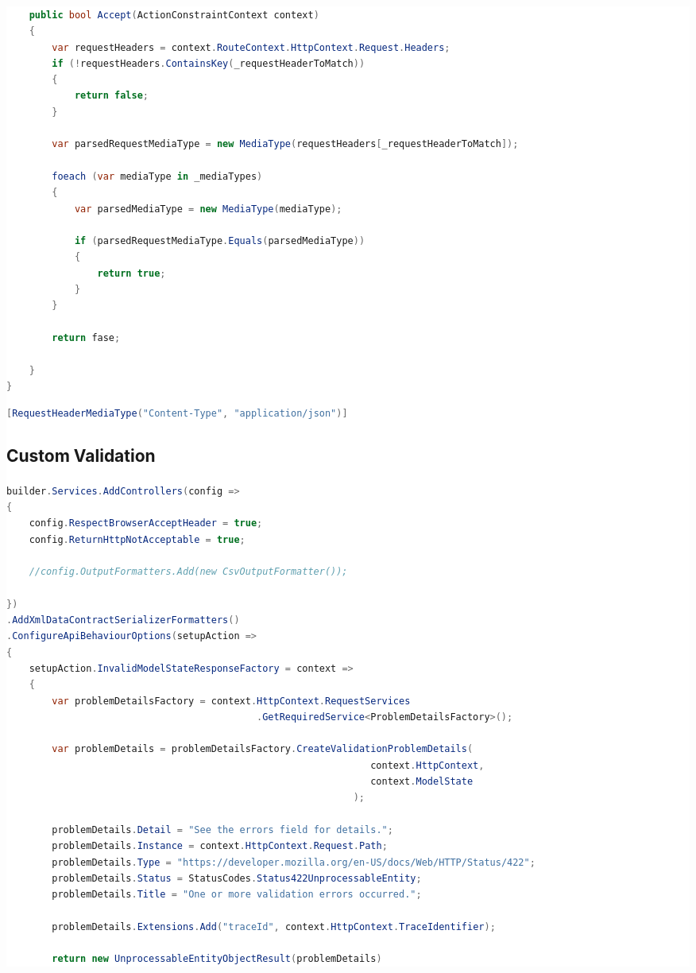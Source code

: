 ```c#
	public bool Accept(ActionConstraintContext context)
	{
		var requestHeaders = context.RouteContext.HttpContext.Request.Headers;
		if (!requestHeaders.ContainsKey(_requestHeaderToMatch))
		{
			return false;
		}

		var parsedRequestMediaType = new MediaType(requestHeaders[_requestHeaderToMatch]);
		
		foeach (var mediaType in _mediaTypes)
		{
			var parsedMediaType = new MediaType(mediaType);
			
			if (parsedRequestMediaType.Equals(parsedMediaType))
			{
				return true;
			}
		}

		return fase;

	}
}
```

```c#
[RequestHeaderMediaType("Content-Type", "application/json")]
```


## Custom Validation

```c#
builder.Services.AddControllers(config =>
{
    config.RespectBrowserAcceptHeader = true;
    config.ReturnHttpNotAcceptable = true;

    //config.OutputFormatters.Add(new CsvOutputFormatter());

})
.AddXmlDataContractSerializerFormatters()
.ConfigureApiBehaviourOptions(setupAction => 
{
    setupAction.InvalidModelStateResponseFactory = context =>
	{
        var problemDetailsFactory = context.HttpContext.RequestServices
                                            .GetRequiredService<ProblemDetailsFactory>();

        var problemDetails = problemDetailsFactory.CreateValidationProblemDetails(
			                                                    context.HttpContext,
			                                                    context.ModelState
                                                             );
       
        problemDetails.Detail = "See the errors field for details.";
        problemDetails.Instance = context.HttpContext.Request.Path;
        problemDetails.Type = "https://developer.mozilla.org/en-US/docs/Web/HTTP/Status/422";
        problemDetails.Status = StatusCodes.Status422UnprocessableEntity;
        problemDetails.Title = "One or more validation errors occurred.";

		problemDetails.Extensions.Add("traceId", context.HttpContext.TraceIdentifier);

		return new UnprocessableEntityObjectResult(problemDetails)
```